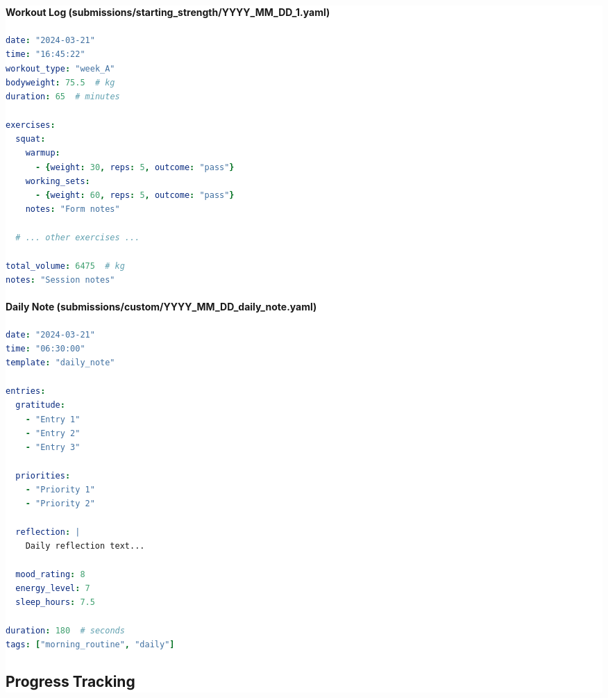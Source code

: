 #### Workout Log (submissions/starting_strength/YYYY_MM_DD_1.yaml)
```yaml
date: "2024-03-21"
time: "16:45:22"
workout_type: "week_A"
bodyweight: 75.5  # kg
duration: 65  # minutes

exercises:
  squat:
    warmup:
      - {weight: 30, reps: 5, outcome: "pass"}
    working_sets:
      - {weight: 60, reps: 5, outcome: "pass"}
    notes: "Form notes"

  # ... other exercises ...

total_volume: 6475  # kg
notes: "Session notes"
```

#### Daily Note (submissions/custom/YYYY_MM_DD_daily_note.yaml)
```yaml
date: "2024-03-21"
time: "06:30:00"
template: "daily_note"

entries:
  gratitude:
    - "Entry 1"
    - "Entry 2"
    - "Entry 3"

  priorities:
    - "Priority 1"
    - "Priority 2"

  reflection: |
    Daily reflection text...

  mood_rating: 8
  energy_level: 7
  sleep_hours: 7.5

duration: 180  # seconds
tags: ["morning_routine", "daily"]
```

## Progress Tracking
